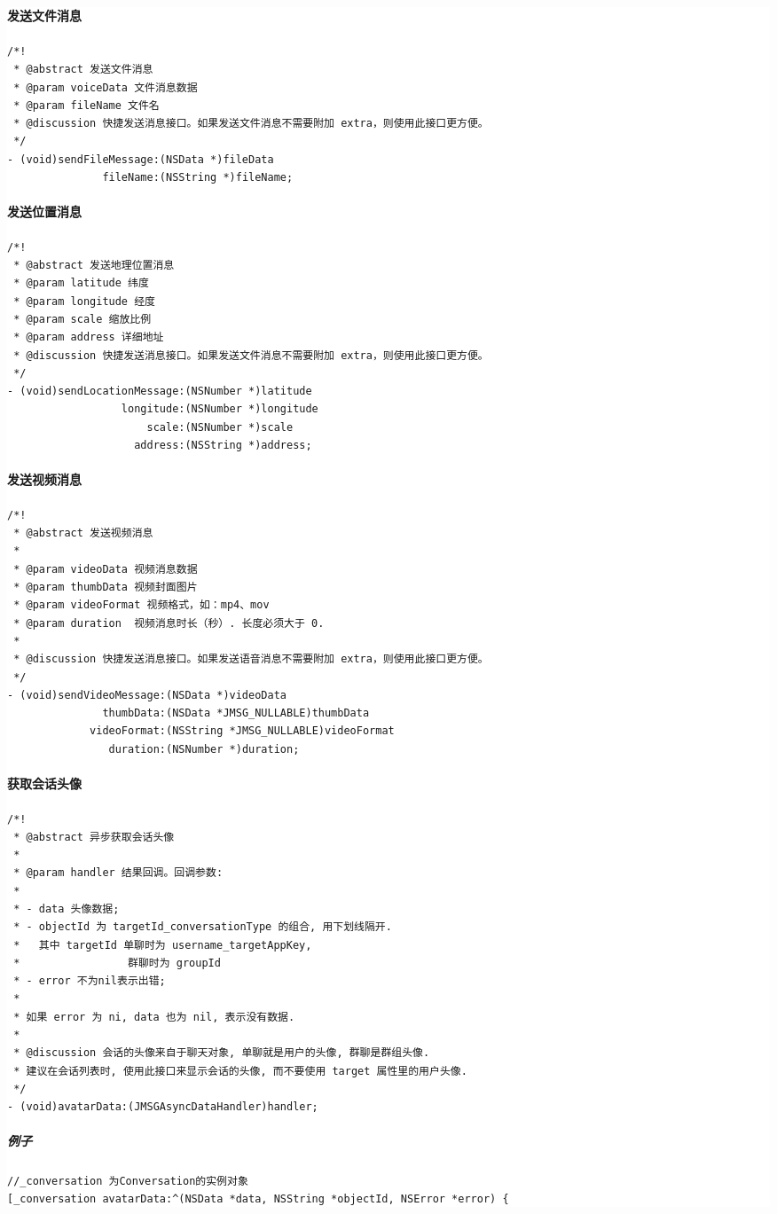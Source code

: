 #### 发送文件消息
	/*!
	 * @abstract 发送文件消息
	 * @param voiceData 文件消息数据
	 * @param fileName 文件名
	 * @discussion 快捷发送消息接口。如果发送文件消息不需要附加 extra，则使用此接口更方便。
	 */
	- (void)sendFileMessage:(NSData *)fileData
	               fileName:(NSString *)fileName;

#### 发送位置消息
	/*!
	 * @abstract 发送地理位置消息
	 * @param latitude 纬度
	 * @param longitude 经度
	 * @param scale 缩放比例
	 * @param address 详细地址
	 * @discussion 快捷发送消息接口。如果发送文件消息不需要附加 extra，则使用此接口更方便。
	 */
	- (void)sendLocationMessage:(NSNumber *)latitude
	                  longitude:(NSNumber *)longitude
	                      scale:(NSNumber *)scale
	                    address:(NSString *)address;
#### 发送视频消息

```
/*!
 * @abstract 发送视频消息
 *
 * @param videoData 视频消息数据
 * @param thumbData 视频封面图片
 * @param videoFormat 视频格式，如：mp4、mov
 * @param duration  视频消息时长（秒）. 长度必须大于 0.
 *
 * @discussion 快捷发送消息接口。如果发送语音消息不需要附加 extra，则使用此接口更方便。
 */
- (void)sendVideoMessage:(NSData *)videoData
               thumbData:(NSData *JMSG_NULLABLE)thumbData
             videoFormat:(NSString *JMSG_NULLABLE)videoFormat
                duration:(NSNumber *)duration;
```

#### 获取会话头像
	/*!
	 * @abstract 异步获取会话头像
	 *
	 * @param handler 结果回调。回调参数:
	 *
	 * - data 头像数据;
	 * - objectId 为 targetId_conversationType 的组合, 用下划线隔开.
	 *   其中 targetId 单聊时为 username_targetAppKey,
	 *                 群聊时为 groupId
	 * - error 不为nil表示出错;
	 *
	 * 如果 error 为 ni, data 也为 nil, 表示没有数据.
	 *
	 * @discussion 会话的头像来自于聊天对象, 单聊就是用户的头像, 群聊是群组头像.
	 * 建议在会话列表时, 使用此接口来显示会话的头像, 而不要使用 target 属性里的用户头像.
	 */
	- (void)avatarData:(JMSGAsyncDataHandler)handler;
##### 例子
	//_conversation 为Conversation的实例对象
	[_conversation avatarData:^(NSData *data, NSString *objectId, NSError *error) {